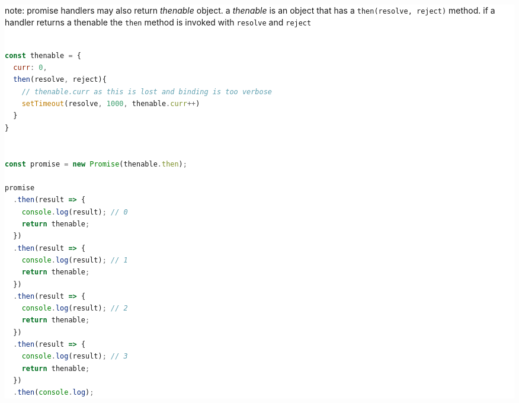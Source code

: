 note:
promise handlers may also return *thenable* object.
a *thenable* is an object that has a `then(resolve, reject)` method.
if a handler returns a thenable the `then` method is invoked with `resolve` and `reject`

```javascript

const thenable = {
  curr: 0,
  then(resolve, reject){
    // thenable.curr as this is lost and binding is too verbose
    setTimeout(resolve, 1000, thenable.curr++)
  }
}


const promise = new Promise(thenable.then);

promise
  .then(result => {
    console.log(result); // 0
    return thenable;
  })
  .then(result => {
    console.log(result); // 1
    return thenable;
  })
  .then(result => {
    console.log(result); // 2
    return thenable;
  })
  .then(result => {
    console.log(result); // 3
    return thenable;
  })
  .then(console.log);
```